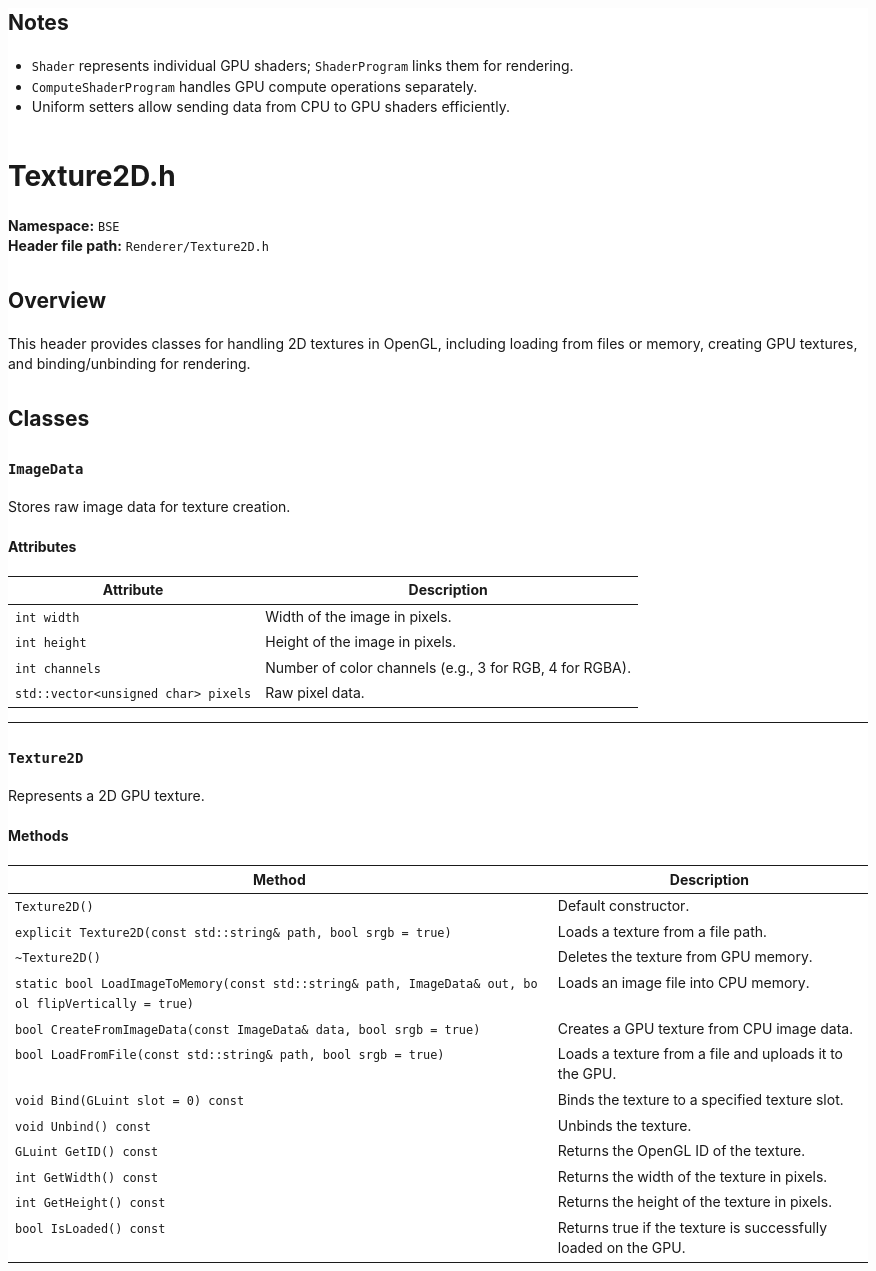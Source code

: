 
## Notes
- `Shader` represents individual GPU shaders; `ShaderProgram` links them for rendering.  
- `ComputeShaderProgram` handles GPU compute operations separately.  
- Uniform setters allow sending data from CPU to GPU shaders efficiently.

# Texture2D.h

**Namespace:** `BSE`  
**Header file path:** `Renderer/Texture2D.h`  

## Overview
This header provides classes for handling 2D textures in OpenGL, including loading from files or memory, creating GPU textures, and binding/unbinding for rendering.

## Classes

### `ImageData`

Stores raw image data for texture creation.

#### Attributes
| Attribute | Description |
|-----------|-------------|
| `int width` | Width of the image in pixels. |
| `int height` | Height of the image in pixels. |
| `int channels` | Number of color channels (e.g., 3 for RGB, 4 for RGBA). |
| `std::vector<unsigned char> pixels` | Raw pixel data. |

---

### `Texture2D`

Represents a 2D GPU texture.

#### Methods
| Method | Description |
|--------|-------------|
| `Texture2D()` | Default constructor. |
| `explicit Texture2D(const std::string& path, bool srgb = true)` | Loads a texture from a file path. |
| `~Texture2D()` | Deletes the texture from GPU memory. |
| `static bool LoadImageToMemory(const std::string& path, ImageData& out, bool flipVertically = true)` | Loads an image file into CPU memory. |
| `bool CreateFromImageData(const ImageData& data, bool srgb = true)` | Creates a GPU texture from CPU image data. |
| `bool LoadFromFile(const std::string& path, bool srgb = true)` | Loads a texture from a file and uploads it to the GPU. |
| `void Bind(GLuint slot = 0) const` | Binds the texture to a specified texture slot. |
| `void Unbind() const` | Unbinds the texture. |
| `GLuint GetID() const` | Returns the OpenGL ID of the texture. |
| `int GetWidth() const` | Returns the width of the texture in pixels. |
| `int GetHeight() const` | Returns the height of the texture in pixels. |
| `bool IsLoaded() const` | Returns true if the texture is successfully loaded on the GPU. |
